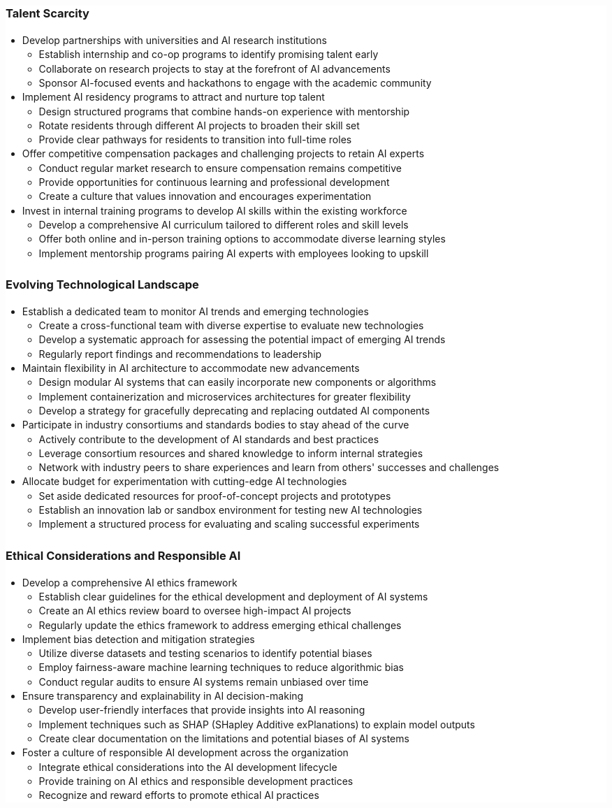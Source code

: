 ### Talent Scarcity

- Develop partnerships with universities and AI research institutions
  - Establish internship and co-op programs to identify promising talent early
  - Collaborate on research projects to stay at the forefront of AI advancements
  - Sponsor AI-focused events and hackathons to engage with the academic community
- Implement AI residency programs to attract and nurture top talent
  - Design structured programs that combine hands-on experience with mentorship
  - Rotate residents through different AI projects to broaden their skill set
  - Provide clear pathways for residents to transition into full-time roles
- Offer competitive compensation packages and challenging projects to retain AI experts
  - Conduct regular market research to ensure compensation remains competitive
  - Provide opportunities for continuous learning and professional development
  - Create a culture that values innovation and encourages experimentation
- Invest in internal training programs to develop AI skills within the existing workforce
  - Develop a comprehensive AI curriculum tailored to different roles and skill levels
  - Offer both online and in-person training options to accommodate diverse learning styles
  - Implement mentorship programs pairing AI experts with employees looking to upskill

### Evolving Technological Landscape

- Establish a dedicated team to monitor AI trends and emerging technologies
  - Create a cross-functional team with diverse expertise to evaluate new technologies
  - Develop a systematic approach for assessing the potential impact of emerging AI trends
  - Regularly report findings and recommendations to leadership
- Maintain flexibility in AI architecture to accommodate new advancements
  - Design modular AI systems that can easily incorporate new components or algorithms
  - Implement containerization and microservices architectures for greater flexibility
  - Develop a strategy for gracefully deprecating and replacing outdated AI components
- Participate in industry consortiums and standards bodies to stay ahead of the curve
  - Actively contribute to the development of AI standards and best practices
  - Leverage consortium resources and shared knowledge to inform internal strategies
  - Network with industry peers to share experiences and learn from others' successes and challenges
- Allocate budget for experimentation with cutting-edge AI technologies
  - Set aside dedicated resources for proof-of-concept projects and prototypes
  - Establish an innovation lab or sandbox environment for testing new AI technologies
  - Implement a structured process for evaluating and scaling successful experiments

### Ethical Considerations and Responsible AI

- Develop a comprehensive AI ethics framework
  - Establish clear guidelines for the ethical development and deployment of AI systems
  - Create an AI ethics review board to oversee high-impact AI projects
  - Regularly update the ethics framework to address emerging ethical challenges
- Implement bias detection and mitigation strategies
  - Utilize diverse datasets and testing scenarios to identify potential biases
  - Employ fairness-aware machine learning techniques to reduce algorithmic bias
  - Conduct regular audits to ensure AI systems remain unbiased over time
- Ensure transparency and explainability in AI decision-making
  - Develop user-friendly interfaces that provide insights into AI reasoning
  - Implement techniques such as SHAP (SHapley Additive exPlanations) to explain model outputs
  - Create clear documentation on the limitations and potential biases of AI systems
- Foster a culture of responsible AI development across the organization
  - Integrate ethical considerations into the AI development lifecycle
  - Provide training on AI ethics and responsible development practices
  - Recognize and reward efforts to promote ethical AI practices
